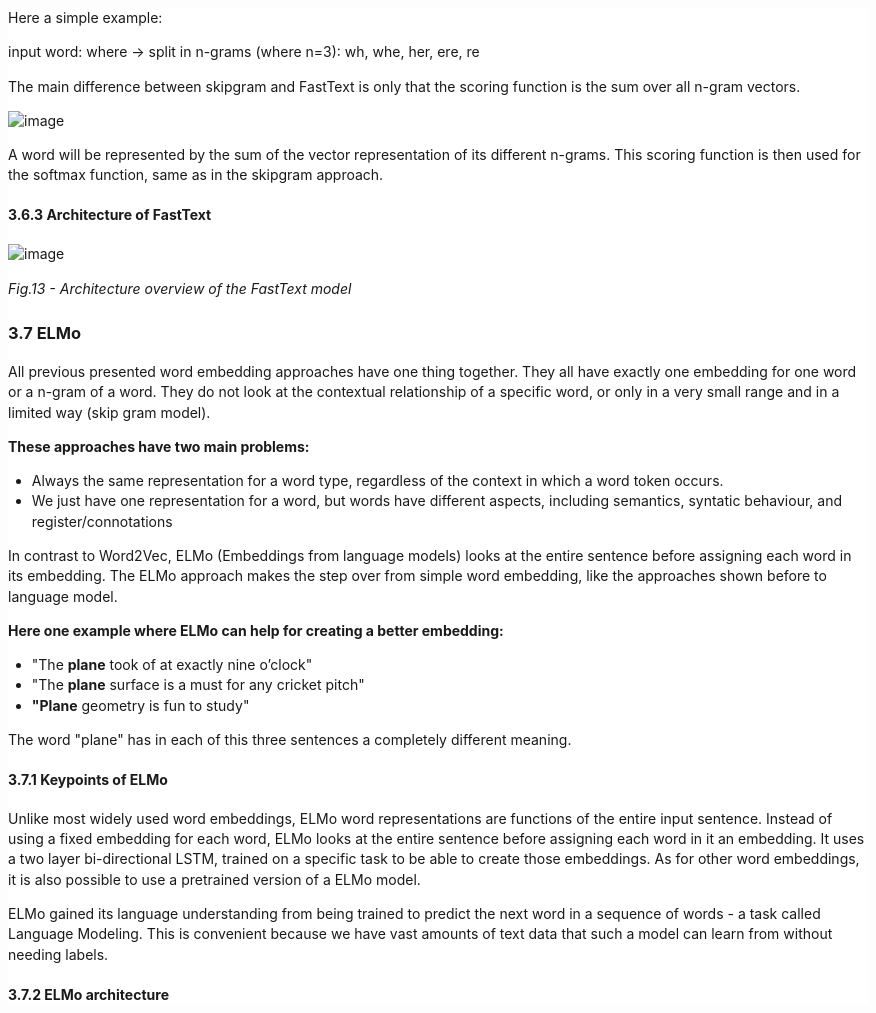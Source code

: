Here a simple example:

input word: where → split in n-grams (where n=3): wh, whe, her, ere, re

The main difference between skipgram and FastText is only that the scoring function is the sum over all n-gram vectors.

![image](https://miro.medium.com/v2/resize:fit:604/1*ZtY01Q5ajXLMc1ByTwEkcA.png)

A word will be represented by the sum of the vector representation of its different n-grams. This scoring function is then used for the softmax function, same as in the skipgram approach.

#### 3.6.3 Architecture of FastText

![image](https://miro.medium.com/v2/resize:fit:1206/1*Y8526ukD0Dk9IpAssFsCxw.png)

_Fig.13 - Architecture overview of the FastText model_

### 3.7 ELMo

All previous presented word embedding approaches have one thing together. They all have exactly one embedding for one word or a n-gram of a word. They do not look at the contextual relationship of a specific word, or only in a very small range and in a limited way (skip gram model).

**These approaches have two main problems:**

- Always the same representation for a word type, regardless of the context in which a word token occurs.
- We just have one representation for a word, but words have different aspects, including semantics, syntatic behaviour, and register/connotations

In contrast to Word2Vec, ELMo (Embeddings from language models) looks at the entire sentence before assigning each word in its embedding. The ELMo approach makes the step over from simple word embedding, like the approaches shown before to language model.

**Here one example where ELMo can help for creating a better embedding:**

- "The **plane** took of at exactly nine o’clock"
- "The **plane** surface is a must for any cricket pitch"
- **"Plane** geometry is fun to study"

The word "plane" has in each of this three sentences a completely different meaning.

#### 3.7.1 Keypoints of ELMo

Unlike most widely used word embeddings, ELMo word representations are functions of the entire input sentence. Instead of using a fixed embedding for each word, ELMo looks at the entire sentence before assigning each word in it an embedding. It uses a two layer bi-directional LSTM, trained on a specific task to be able to create those embeddings. As for other word embeddings, it is also possible to use a pretrained version of a ELMo model.

ELMo gained its language understanding from being trained to predict the next word in a sequence of words - a task called Language Modeling. This is convenient because we have vast amounts of text data that such a model can learn from without needing labels.

#### 3.7.2 ELMo architecture

